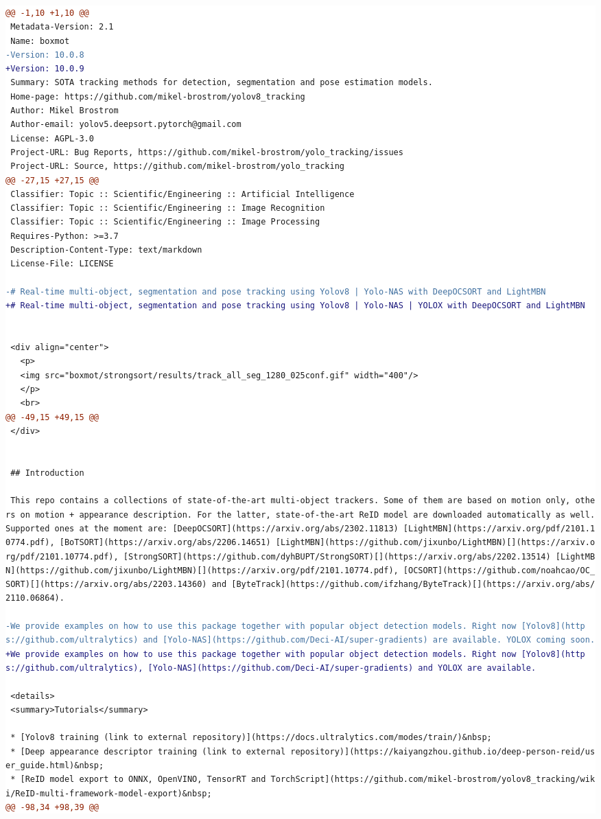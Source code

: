 ```diff
@@ -1,10 +1,10 @@
 Metadata-Version: 2.1
 Name: boxmot
-Version: 10.0.8
+Version: 10.0.9
 Summary: SOTA tracking methods for detection, segmentation and pose estimation models.
 Home-page: https://github.com/mikel-brostrom/yolov8_tracking
 Author: Mikel Brostrom
 Author-email: yolov5.deepsort.pytorch@gmail.com
 License: AGPL-3.0
 Project-URL: Bug Reports, https://github.com/mikel-brostrom/yolo_tracking/issues
 Project-URL: Source, https://github.com/mikel-brostrom/yolo_tracking
@@ -27,15 +27,15 @@
 Classifier: Topic :: Scientific/Engineering :: Artificial Intelligence
 Classifier: Topic :: Scientific/Engineering :: Image Recognition
 Classifier: Topic :: Scientific/Engineering :: Image Processing
 Requires-Python: >=3.7
 Description-Content-Type: text/markdown
 License-File: LICENSE
 
-# Real-time multi-object, segmentation and pose tracking using Yolov8 | Yolo-NAS with DeepOCSORT and LightMBN
+# Real-time multi-object, segmentation and pose tracking using Yolov8 | Yolo-NAS | YOLOX with DeepOCSORT and LightMBN
 
 
 <div align="center">
   <p>
   <img src="boxmot/strongsort/results/track_all_seg_1280_025conf.gif" width="400"/>
   </p>
   <br>
@@ -49,15 +49,15 @@
 </div>
 
 
 ## Introduction
 
 This repo contains a collections of state-of-the-art multi-object trackers. Some of them are based on motion only, others on motion + appearance description. For the latter, state-of-the-art ReID model are downloaded automatically as well. Supported ones at the moment are: [DeepOCSORT](https://arxiv.org/abs/2302.11813) [LightMBN](https://arxiv.org/pdf/2101.10774.pdf), [BoTSORT](https://arxiv.org/abs/2206.14651) [LightMBN](https://github.com/jixunbo/LightMBN)[](https://arxiv.org/pdf/2101.10774.pdf), [StrongSORT](https://github.com/dyhBUPT/StrongSORT)[](https://arxiv.org/abs/2202.13514) [LightMBN](https://github.com/jixunbo/LightMBN)[](https://arxiv.org/pdf/2101.10774.pdf), [OCSORT](https://github.com/noahcao/OC_SORT)[](https://arxiv.org/abs/2203.14360) and [ByteTrack](https://github.com/ifzhang/ByteTrack)[](https://arxiv.org/abs/2110.06864).
 
-We provide examples on how to use this package together with popular object detection models. Right now [Yolov8](https://github.com/ultralytics) and [Yolo-NAS](https://github.com/Deci-AI/super-gradients) are available. YOLOX coming soon.
+We provide examples on how to use this package together with popular object detection models. Right now [Yolov8](https://github.com/ultralytics), [Yolo-NAS](https://github.com/Deci-AI/super-gradients) and YOLOX are available.
 
 <details>
 <summary>Tutorials</summary>
 
 * [Yolov8 training (link to external repository)](https://docs.ultralytics.com/modes/train/)&nbsp;
 * [Deep appearance descriptor training (link to external repository)](https://kaiyangzhou.github.io/deep-person-reid/user_guide.html)&nbsp;
 * [ReID model export to ONNX, OpenVINO, TensorRT and TorchScript](https://github.com/mikel-brostrom/yolov8_tracking/wiki/ReID-multi-framework-model-export)&nbsp;
@@ -98,34 +98,39 @@
```